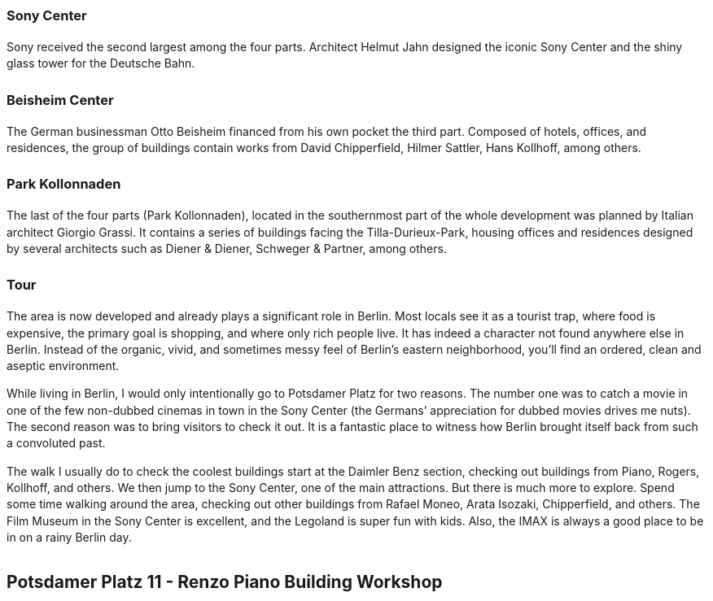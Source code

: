 ### Sony Center

<captioned-image alt="The iconic roof of the Sony Center next to the DB Tower" caption="The iconic roof of the Sony Center next to the DB Tower" imgFile="/guides/berlin/1113-11070.jpg" />

Sony received the second largest among the four parts. Architect Helmut Jahn designed the iconic Sony Center and the shiny glass tower for the Deutsche Bahn.

### Beisheim Center

<captioned-image alt="Beisheim Center" caption="Beisheim Center" imgFile="/guides/berlin/luftbild_lennedreieck_dirk_laubner_2010_1000px.jpg" />

The German businessman Otto Beisheim financed from his own pocket the third part. Composed of hotels, offices, and residences, the group of buildings contain works from David Chipperfield, Hilmer Sattler, Hans Kollhoff, among others.

### Park Kollonnaden

<captioned-image alt="Park Kolonnaden" caption="Park Kolonnaden" imgFile="/guides/berlin/140521_park_kolonnaden_bild_3_1000px.jpg" />

The last of the four parts (Park Kollonnaden), located in the southernmost part of the whole development was planned by Italian architect Giorgio Grassi. It contains a series of buildings facing the Tilla-Durieux-Park, housing offices and residences designed by several architects such as Diener & Diener, Schweger & Partner, among others.

<captioned-image alt="Physical model showing the reconstruction in Potsdamer Platz" caption="Physical model showing the reconstruction in Potsdamer Platz" imgFile="/guides/berlin/141127_ausschnitt_stadtmodell_m500_1000px.jpg" />

### Tour

The area is now developed and already plays a significant role in Berlin. Most locals see it as a tourist trap, where food is expensive, the primary goal is shopping, and where only rich people live. It has indeed a character not found anywhere else in Berlin. Instead of the organic, vivid, and sometimes messy feel of Berlin’s eastern neighborhood, you’ll find an ordered, clean and aseptic environment.

While living in Berlin, I would only intentionally go to Potsdamer Platz for two reasons. The number one was to catch a movie in one of the few non-dubbed cinemas in town in the Sony Center (the Germans’ appreciation for dubbed movies drives me nuts). The second reason was to bring visitors to check it out. It is a fantastic place to witness how Berlin brought itself back from such a convoluted past.

The walk I usually do to check the coolest buildings start at the Daimler Benz section, checking out buildings from Piano, Rogers, Kollhoff, and others. We then jump to the Sony Center, one of the main attractions. But there is much more to explore. Spend some time walking around the area, checking out other buildings from Rafael Moneo, Arata Isozaki, Chipperfield, and others. The Film Museum in the Sony Center is excellent, and the Legoland is super fun with kids. Also, the IMAX is always a good place to be in on a rainy Berlin day.

## Potsdamer Platz 11 - Renzo Piano Building Workshop
